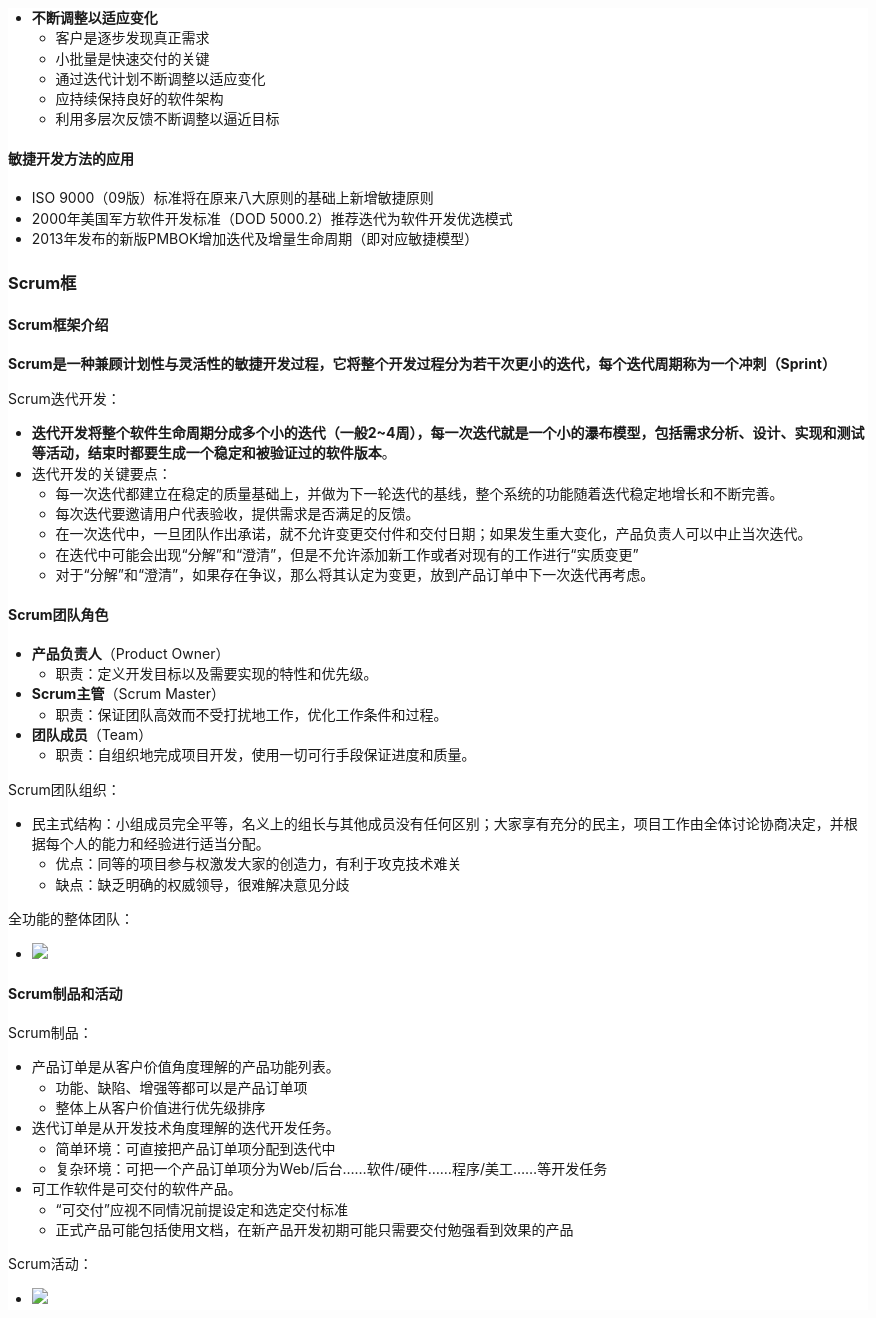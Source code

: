 - **不断调整以适应变化**
    - 客户是逐步发现真正需求
    - 小批量是快速交付的关键
    - 通过迭代计划不断调整以适应变化
    - 应持续保持良好的软件架构
    - 利用多层次反馈不断调整以逼近目标
#### 敏捷开发方法的应用 
- ISO 9000（09版）标准将在原来八大原则的基础上新增敏捷原则
- 2000年美国军方软件开发标准（DOD 5000.2）推荐迭代为软件开发优选模式
- 2013年发布的新版PMBOK增加迭代及增量生命周期（即对应敏捷模型）
### Scrum框
#### Scrum框架介绍 
**Scrum是一种兼顾计划性与灵活性的敏捷开发过程，它将整个开发过程分为若干次更小的迭代，每个迭代周期称为一个冲刺（Sprint）**

Scrum迭代开发：
- **迭代开发将整个软件生命周期分成多个小的迭代（一般2~4周），每一次迭代就是一个小的瀑布模型，包括需求分析、设计、实现和测试等活动，结束时都要生成一个稳定和被验证过的软件版本**。
- 迭代开发的关键要点：
    - 每一次迭代都建立在稳定的质量基础上，并做为下一轮迭代的基线，整个系统的功能随着迭代稳定地增长和不断完善。
    - 每次迭代要邀请用户代表验收，提供需求是否满足的反馈。
    - 在一次迭代中，一旦团队作出承诺，就不允许变更交付件和交付日期；如果发生重大变化，产品负责人可以中止当次迭代。
    - 在迭代中可能会出现“分解”和“澄清”，但是不允许添加新工作或者对现有的工作进行“实质变更”
    - 对于“分解”和“澄清”，如果存在争议，那么将其认定为变更，放到产品订单中下一次迭代再考虑。
#### Scrum团队角色 
- **产品负责人**（Product Owner）
    - 职责：定义开发目标以及需要实现的特性和优先级。
- **Scrum主管**（Scrum Master）
    - 职责：保证团队高效而不受打扰地工作，优化工作条件和过程。
- **团队成员**（Team）
    - 职责：自组织地完成项目开发，使用一切可行手段保证进度和质量。

Scrum团队组织：
- 民主式结构：小组成员完全平等，名义上的组长与其他成员没有任何区别；大家享有充分的民主，项目工作由全体讨论协商决定，并根据每个人的能力和经验进行适当分配。
    - 优点：同等的项目参与权激发大家的创造力，有利于攻克技术难关
    - 缺点：缺乏明确的权威领导，很难解决意见分歧

全功能的整体团队：
- ![](https://raw.githubusercontent.com/QizhengZou/Drawing_bed/main/20211228202146.png)

#### Scrum制品和活动 
Scrum制品：
- 产品订单是从客户价值角度理解的产品功能列表。
    - 功能、缺陷、增强等都可以是产品订单项
    - 整体上从客户价值进行优先级排序
- 迭代订单是从开发技术角度理解的迭代开发任务。
    - 简单环境：可直接把产品订单项分配到迭代中
    - 复杂环境：可把一个产品订单项分为Web/后台……软件/硬件……程序/美工……等开发任务
- 可工作软件是可交付的软件产品。
    - “可交付”应视不同情况前提设定和选定交付标准
    - 正式产品可能包括使用文档，在新产品开发初期可能只需要交付勉强看到效果的产品

Scrum活动：
- ![](https://raw.githubusercontent.com/QizhengZou/Drawing_bed/main/20211228203125.png)
